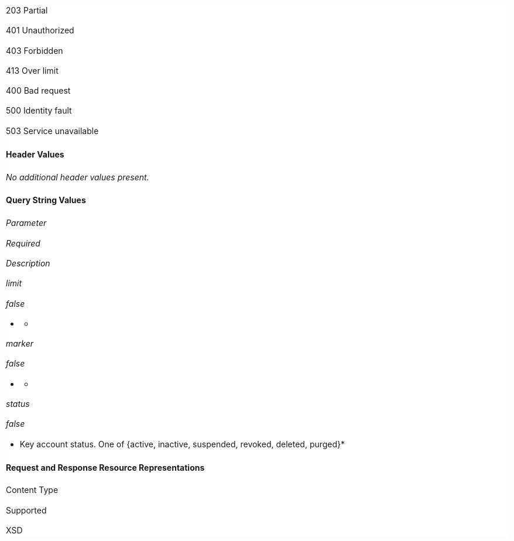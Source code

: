 
203
Partial


401
Unauthorized


403
Forbidden


413
Over limit

400
Bad request

500
Identity fault

503
Service unavailable

#### **Header Values**

*No additional header values present.*

#### **Query String Values**

*Parameter*

*Required*

*Description*

*limit*

*false*

* *

*marker*

*false*

* *

*status*

*false*

* Key account status. One of {active, inactive, suspended, revoked,
deleted, purged}*

#### **Request and Response Resource Representations**

Content Type

Supported

XSD
